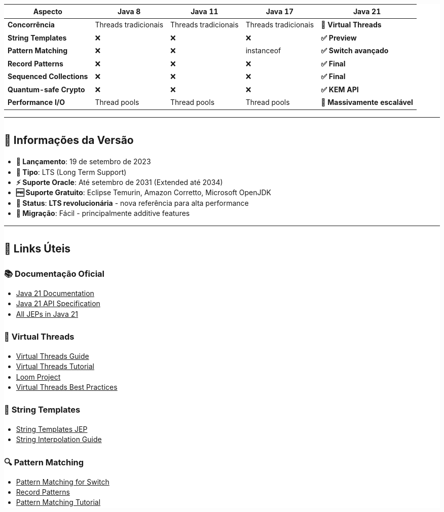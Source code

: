 | Aspecto | Java 8 | Java 11 | Java 17 | **Java 21** |
|---------|---------|---------|---------|-------------|
| **Concorrência** | Threads tradicionais | Threads tradicionais | Threads tradicionais | **🚀 Virtual Threads** |
| **String Templates** | ❌ | ❌ | ❌ | **✅ Preview** |
| **Pattern Matching** | ❌ | ❌ | instanceof | **✅ Switch avançado** |
| **Record Patterns** | ❌ | ❌ | ❌ | **✅ Final** |
| **Sequenced Collections** | ❌ | ❌ | ❌ | **✅ Final** |
| **Quantum-safe Crypto** | ❌ | ❌ | ❌ | **✅ KEM API** |
| **Performance I/O** | Thread pools | Thread pools | Thread pools | **🚀 Massivamente escalável** |

---

## 📅 Informações da Versão

- **📅 Lançamento**: 19 de setembro de 2023
- **🔧 Tipo**: LTS (Long Term Support)
- **⚡ Suporte Oracle**: Até setembro de 2031 (Extended até 2034)
- **🆓 Suporte Gratuito**: Eclipse Temurin, Amazon Corretto, Microsoft OpenJDK
- **🎯 Status**: **LTS revolucionária** - nova referência para alta performance
- **🔄 Migração**: Fácil - principalmente additive features

---

## 🔗 Links Úteis

### 📚 **Documentação Oficial**
- [Java 21 Documentation](https://docs.oracle.com/en/java/javase/21/)
- [Java 21 API Specification](https://docs.oracle.com/en/java/javase/21/docs/api/)
- [All JEPs in Java 21](https://openjdk.org/projects/jdk/21/)

### 🧵 **Virtual Threads**
- [Virtual Threads Guide](https://openjdk.org/jeps/444)
- [Virtual Threads Tutorial](https://www.baeldung.com/java-virtual-thread-vs-thread)
- [Loom Project](https://openjdk.org/projects/loom/)
- [Virtual Threads Best Practices](https://spring.io/blog/2022/10/11/embracing-virtual-threads)

### 🎨 **String Templates**
- [String Templates JEP](https://openjdk.org/jeps/430)
- [String Interpolation Guide](https://www.baeldung.com/java-string-templates)

### 🔍 **Pattern Matching**
- [Pattern Matching for Switch](https://openjdk.org/jeps/441)
- [Record Patterns](https://openjdk.org/jeps/440)
- [Pattern Matching Tutorial](https://www.baeldung.com/java-pattern-matching-switch)
